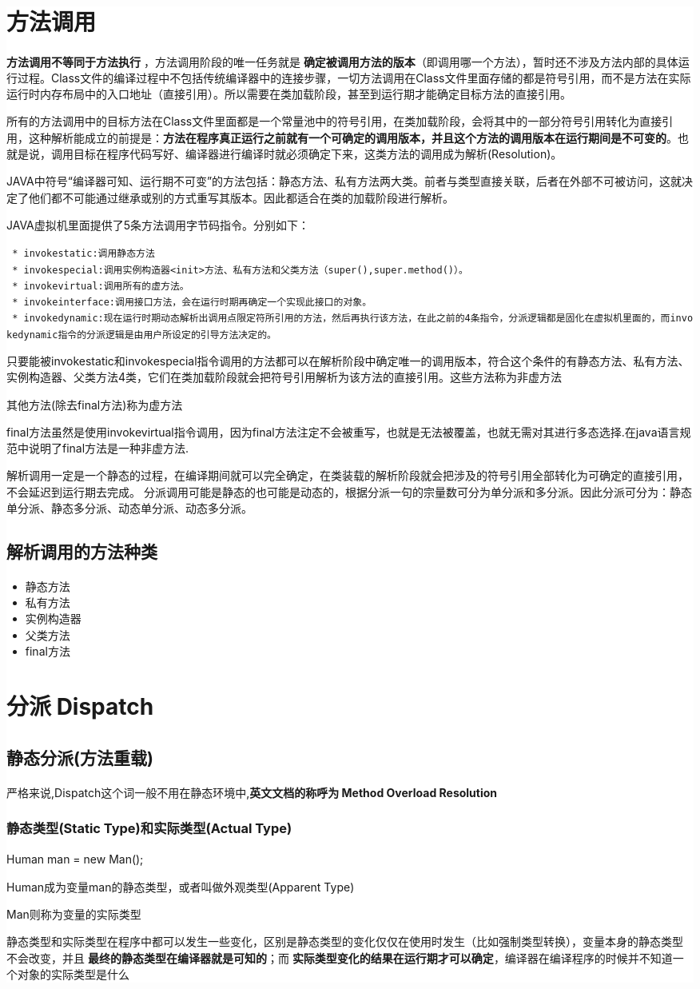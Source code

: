
# 方法调用

**方法调用不等同于方法执行** ，方法调用阶段的唯一任务就是 **确定被调用方法的版本**（即调用哪一个方法），暂时还不涉及方法内部的具体运行过程。Class文件的编译过程中不包括传统编译器中的连接步骤，一切方法调用在Class文件里面存储的都是符号引用，而不是方法在实际运行时内存布局中的入口地址（直接引用）。所以需要在类加载阶段，甚至到运行期才能确定目标方法的直接引用。

所有的方法调用中的目标方法在Class文件里面都是一个常量池中的符号引用，在类加载阶段，会将其中的一部分符号引用转化为直接引用，这种解析能成立的前提是：**方法在程序真正运行之前就有一个可确定的调用版本，并且这个方法的调用版本在运行期间是不可变的**。也就是说，调用目标在程序代码写好、编译器进行编译时就必须确定下来，这类方法的调用成为解析(Resolution)。

JAVA中符号“编译器可知、运行期不可变”的方法包括：静态方法、私有方法两大类。前者与类型直接关联，后者在外部不可被访问，这就决定了他们都不可能通过继承或别的方式重写其版本。因此都适合在类的加载阶段进行解析。

JAVA虚拟机里面提供了5条方法调用字节码指令。分别如下：

     * invokestatic:调用静态方法
     * invokespecial:调用实例构造器<init>方法、私有方法和父类方法（super(),super.method()）。
     * invokevirtual:调用所有的虚方法。
     * invokeinterface:调用接口方法，会在运行时期再确定一个实现此接口的对象。
     * invokedynamic:现在运行时期动态解析出调用点限定符所引用的方法，然后再执行该方法，在此之前的4条指令，分派逻辑都是固化在虚拟机里面的，而invokedynamic指令的分派逻辑是由用户所设定的引导方法决定的。

只要能被invokestatic和invokespecial指令调用的方法都可以在解析阶段中确定唯一的调用版本，符合这个条件的有静态方法、私有方法、实例构造器、父类方法4类，它们在类加载阶段就会把符号引用解析为该方法的直接引用。这些方法称为非虚方法

其他方法(除去final方法)称为虚方法

final方法虽然是使用invokevirtual指令调用，因为final方法注定不会被重写，也就是无法被覆盖，也就无需对其进行多态选择.在java语言规范中说明了final方法是一种非虚方法.

解析调用一定是一个静态的过程，在编译期间就可以完全确定，在类装载的解析阶段就会把涉及的符号引用全部转化为可确定的直接引用，不会延迟到运行期去完成。
分派调用可能是静态的也可能是动态的，根据分派一句的宗量数可分为单分派和多分派。因此分派可分为：静态单分派、静态多分派、动态单分派、动态多分派。

## 解析调用的方法种类

* 静态方法
* 私有方法
* 实例构造器
* 父类方法
* final方法

# 分派 Dispatch

## 静态分派(方法重载)

严格来说,Dispatch这个词一般不用在静态环境中,**英文文档的称呼为 Method Overload Resolution**

### 静态类型(Static Type)和实际类型(Actual Type)

Human man = new Man();

Human成为变量man的静态类型，或者叫做外观类型(Apparent Type)

Man则称为变量的实际类型

静态类型和实际类型在程序中都可以发生一些变化，区别是静态类型的变化仅仅在使用时发生（比如强制类型转换），变量本身的静态类型不会改变，并且 **最终的静态类型在编译器就是可知的**；而 **实际类型变化的结果在运行期才可以确定**，编译器在编译程序的时候并不知道一个对象的实际类型是什么

